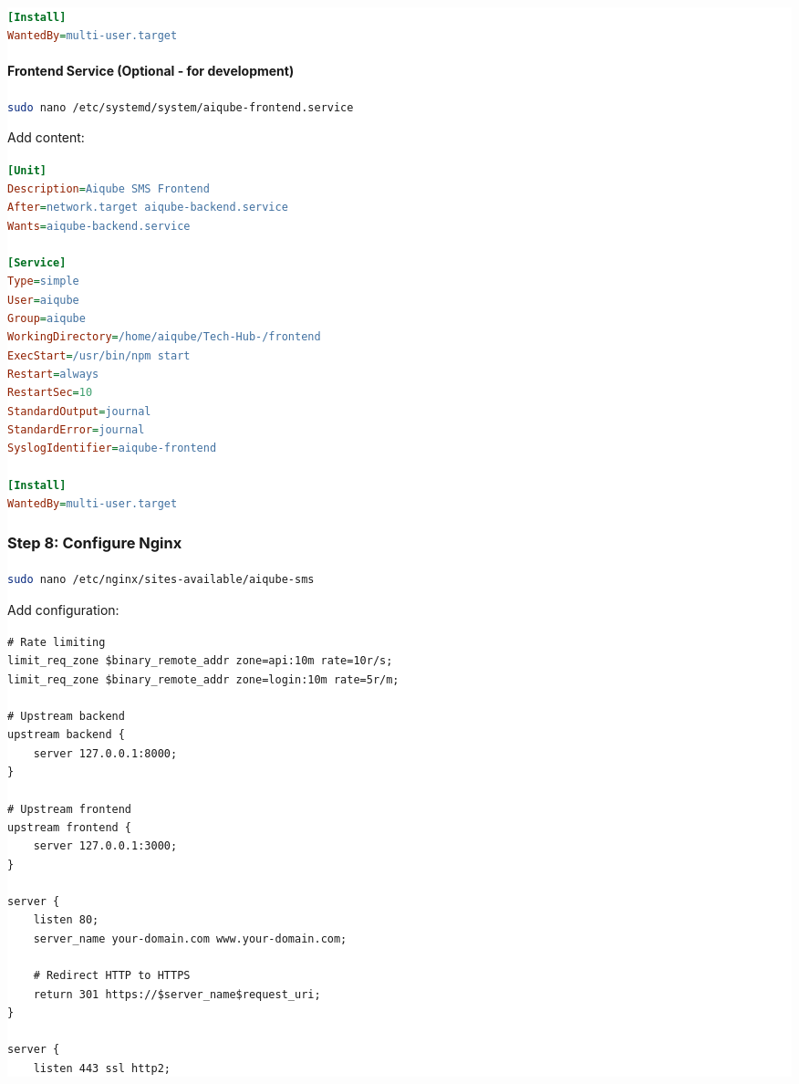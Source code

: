 ```ini
[Install]
WantedBy=multi-user.target
```

#### Frontend Service (Optional - for development)

```bash
sudo nano /etc/systemd/system/aiqube-frontend.service
```

Add content:

```ini
[Unit]
Description=Aiqube SMS Frontend
After=network.target aiqube-backend.service
Wants=aiqube-backend.service

[Service]
Type=simple
User=aiqube
Group=aiqube
WorkingDirectory=/home/aiqube/Tech-Hub-/frontend
ExecStart=/usr/bin/npm start
Restart=always
RestartSec=10
StandardOutput=journal
StandardError=journal
SyslogIdentifier=aiqube-frontend

[Install]
WantedBy=multi-user.target
```

### Step 8: Configure Nginx

```bash
sudo nano /etc/nginx/sites-available/aiqube-sms
```

Add configuration:

```nginx
# Rate limiting
limit_req_zone $binary_remote_addr zone=api:10m rate=10r/s;
limit_req_zone $binary_remote_addr zone=login:10m rate=5r/m;

# Upstream backend
upstream backend {
    server 127.0.0.1:8000;
}

# Upstream frontend
upstream frontend {
    server 127.0.0.1:3000;
}

server {
    listen 80;
    server_name your-domain.com www.your-domain.com;
    
    # Redirect HTTP to HTTPS
    return 301 https://$server_name$request_uri;
}

server {
    listen 443 ssl http2;
```